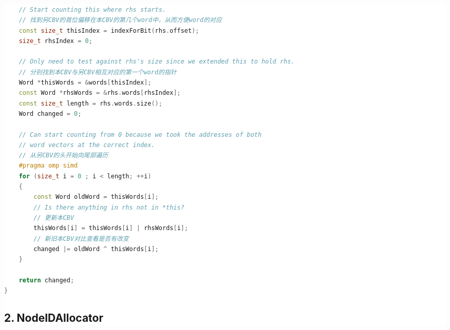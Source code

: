 ```C++
    // Start counting this where rhs starts.
    // 找到另CBV的首位偏移在本CBV的第几个word中，从而方便word的对应
    const size_t thisIndex = indexForBit(rhs.offset);
    size_t rhsIndex = 0;

    // Only need to test against rhs's size since we extended this to hold rhs.
    // 分别找到本CBV与另CBV相互对应的第一个word的指针
    Word *thisWords = &words[thisIndex];
    const Word *rhsWords = &rhs.words[rhsIndex];
    const size_t length = rhs.words.size();
    Word changed = 0;

    // Can start counting from 0 because we took the addresses of both
    // word vectors at the correct index.
    // 从另CBV的头开始向尾部遍历
    #pragma omp simd
    for (size_t i = 0 ; i < length; ++i)
    {
        const Word oldWord = thisWords[i];
        // Is there anything in rhs not in *this?
        // 更新本CBV
        thisWords[i] = thisWords[i] | rhsWords[i];
        // 新旧本CBV对比查看是否有改变
        changed |= oldWord ^ thisWords[i];
    }

    return changed;
}
```

## 2. NodeIDAllocator